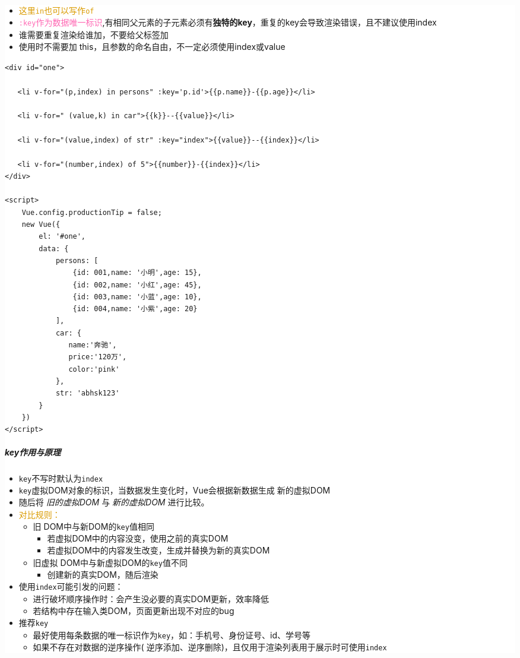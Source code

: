 

- <span style='color:#DA9B00'>这里`in`也可以写作`of`</span>
- <span style='color:hotpink'>`:key`作为数据唯一标识</span>,有相同父元素的子元素必须有**独特的key**，重复的key会导致渲染错误，且不建议使用index
- 谁需要重复渲染给谁加，不要给父标签加
- 使用时不需要加 this，且参数的命名自由，不一定必须使用index或value

```vue
<div id="one">
   
   <li v-for="(p,index) in persons" :key='p.id'>{{p.name}}-{{p.age}}</li>
   
   <li v-for=" (value,k) in car">{{k}}--{{value}}</li>
   
   <li v-for="(value,index) of str" :key="index">{{value}}--{{index}}</li>
   
   <li v-for="(number,index) of 5">{{number}}-{{index}}</li>
</div>

<script>
    Vue.config.productionTip = false;
    new Vue({
        el: '#one',
        data: {
            persons: [
                {id: 001,name: '小明',age: 15}, 
                {id: 002,name: '小红',age: 45}, 
                {id: 003,name: '小蓝',age: 10}, 
                {id: 004,name: '小紫',age: 20}
            ],
            car: { 
               name:'奔驰',
               price:'120万',
               color:'pink'
            },
            str: 'abhsk123'
        }
    })
</script>
```





##### key作用与原理

- `key`不写时默认为`index`
- `key`虚拟DOM对象的标识，当数据发生变化时，Vue会根据新数据生成 新的虚拟DOM
- 随后将 *旧的虚拟DOM* 与 *新的虚拟DOM* 进行比较。
- <span style='color:#DA9B00'>对比规则：</span>
  - 旧 DOM中与新DOM的`key`值相同
    - 若虚拟DOM中的内容没变，使用之前的真实DOM
    - 若虚拟DOM中的内容发生改变，生成并替换为新的真实DOM
  - 旧虚拟 DOM中与新虚拟DOM的`key`值不同
    - 创建新的真实DOM，随后渲染
- 使用`index`可能引发的问题：
  - 进行破坏顺序操作时：会产生没必要的真实DOM更新，效率降低
  - 若结构中存在输入类DOM，页面更新出现不对应的bug
- 推荐`key`
  - 最好使用每条数据的唯一标识作为`key`，如：手机号、身份证号、id、学号等
  - 如果不存在对数据的逆序操作( 逆序添加、逆序删除)，且仅用于渲染列表用于展示时可使用`index`
